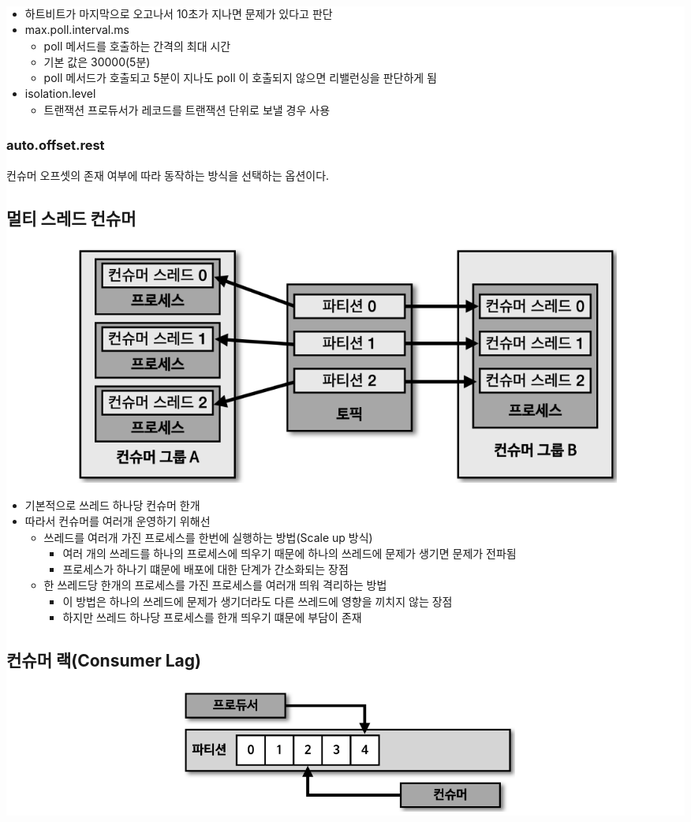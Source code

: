   - 하트비트가 마지막으로 오고나서 10초가 지나면 문제가 있다고 판단
- max.poll.interval.ms
  - poll 메서드를 호출하는 간격의 최대 시간
  - 기본 값은 30000(5분)
  - poll 메서드가 호출되고 5분이 지나도 poll 이 호출되지 않으면 리밸런싱을 판단하게 됨
- isolation.level
  - 트랜잭션 프로듀서가 레코드를 트랜잭션 단위로 보낼 경우 사용

### auto.offset.rest

컨슈머 오프셋의 존재 여부에 따라 동작하는 방식을 선택하는 옵션이다.

## 멀티 스레드 컨슈머

<p align="center"><img src="img/6.png" width="80%"></p>

- 기본적으로 쓰레드 하나당 컨슈머 한개
- 따라서 컨슈머를 여러개 운영하기 위해선
  - 쓰레드를 여러개 가진 프로세스를 한번에 실행하는 방법(Scale up 방식)
    - 여러 개의 쓰레드를 하나의 프로세스에 띄우기 때문에 하나의 쓰레드에 문제가 생기면 문제가 전파됨
    - 프로세스가 하나기 떄문에 배포에 대한 단계가 간소화되는 장점
  - 한 쓰레드당 한개의 프로세스를 가진 프로세스를 여러개 띄워 격리하는 방법
    - 이 방법은 하나의 쓰레드에 문제가 생기더라도 다른 쓰레드에 영향을 끼치지 않는 장점
    - 하지만 쓰레드 하나당 프로세스를 한개 띄우기 떄문에 부담이 존재

## 컨슈머 랙(Consumer Lag)

<p align="center"><img src="img/7.png" width="50%"></p>
